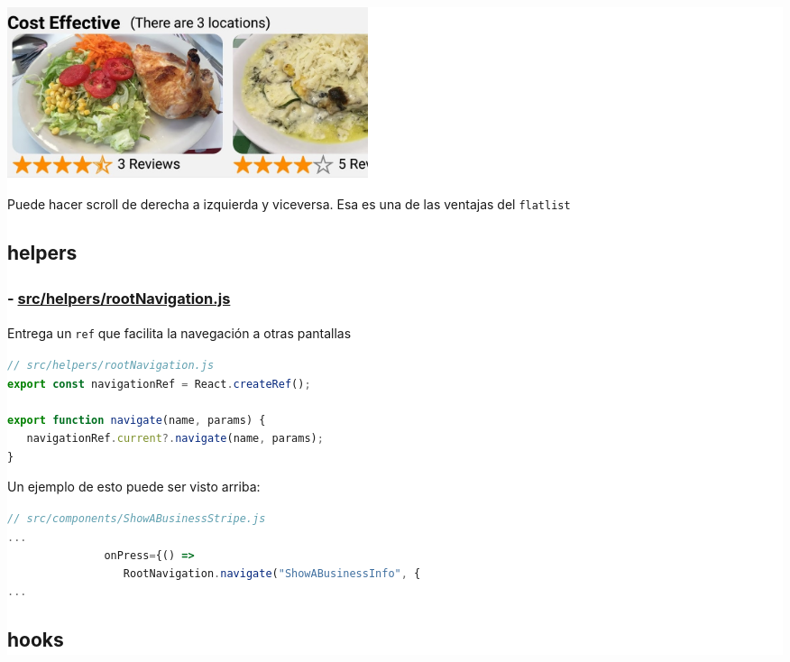   <img src="./imagesForReadme/A-Business-Stripe.jpg" width="400" alt="A-Business-Stripe"/>
</p>

Puede hacer scroll de derecha a izquierda y viceversa. Esa es una de las ventajas del `flatlist`

## **helpers**

### - **<ins>src/helpers/rootNavigation.js</ins>**

Entrega un `ref` que facilita la navegación a otras pantallas

```jsx
// src/helpers/rootNavigation.js
export const navigationRef = React.createRef();

export function navigate(name, params) {
   navigationRef.current?.navigate(name, params);
}
```

Un ejemplo de esto puede ser visto arriba:

```jsx
// src/components/ShowABusinessStripe.js
...
               onPress={() =>
                  RootNavigation.navigate("ShowABusinessInfo", {
...
```

## **hooks**
